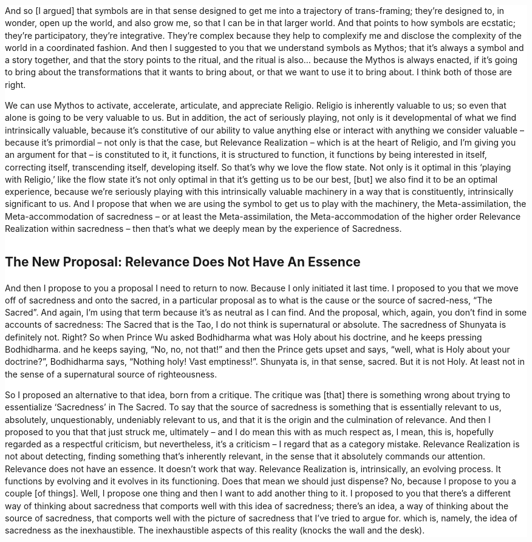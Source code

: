 And so \[I argued\] that symbols are in that sense designed to get me into a trajectory of trans-framing; they’re designed to, in wonder, open up the world, and also grow me, so that I can be in that larger world. And that points to how symbols are ecstatic; they’re participatory, they’re integrative. They’re complex because they help to complexify me and disclose the complexity of the world in a coordinated fashion. And then I suggested to you that we understand symbols as Mythos; that it’s always a symbol and a story together, and that the story points to the ritual, and the ritual is also… because the Mythos is always enacted, if it’s going to bring about the transformations that it wants to bring about, or that we want to use it to bring about. I think both of those are right.

We can use Mythos to activate, accelerate, articulate, and appreciate Religio. Religio is inherently valuable to us; so even that alone is going to be very valuable to us. But in addition, the act of seriously playing, not only is it developmental of what we find intrinsically valuable, because it’s constitutive of our ability to value anything else or interact with anything we consider valuable – because it’s primordial – not only is that the case, but Relevance Realization – which is at the heart of Religio, and I’m giving you an argument for that – is constituted to it, it functions, it is structured to function, it functions by being interested in itself, correcting itself, transcending itself, developing itself. So that’s why we love the flow state. Not only is it optimal in this ‘playing with Religio,’ like the flow state it’s not only optimal in that it’s getting us to be our best, \[but\] we also find it to be an optimal experience, because we’re seriously playing with this intrinsically valuable machinery in a way that is constituently, intrinsically significant to us. And I propose that when we are using the symbol to get us to play with the machinery, the Meta-assimilation, the Meta-accommodation of sacredness – or at least the Meta-assimilation, the Meta-accommodation of the higher order Relevance Realization within sacredness – then that’s what we deeply mean by the experience of Sacredness.

## The New Proposal: Relevance Does Not Have An Essence

And then I propose to you a proposal I need to return to now. Because I only initiated it last time. I proposed to you that we move off of sacredness and onto the sacred, in a particular proposal as to what is the cause or the source of sacred-ness, “The Sacred”. And again, I’m using that term because it’s as neutral as I can find. And the proposal, which, again, you don’t find in some accounts of sacredness: The Sacred that is the Tao, I do not think is supernatural or absolute. The sacredness of Shunyata is definitely not. Right? So when Prince Wu asked Bodhidharma what was Holy about his doctrine, and he keeps pressing Bodhidharma. and he keeps saying, “No, no, not that\!” and then the Prince gets upset and says, “well, what is Holy about your doctrine?”, Bodhidharma says, “Nothing holy\! Vast emptiness\!”. Shunyata is, in that sense, sacred. But it is not Holy. At least not in the sense of a supernatural source of righteousness.

So I proposed an alternative to that idea, born from a critique. The critique was \[that\] there is something wrong about trying to essentialize ‘Sacredness’ in The Sacred. To say that the source of sacredness is something that is essentially relevant to us, absolutely, unquestionably, undeniably relevant to us, and that it is the origin and the culmination of relevance. And then I proposed to you that that just struck me, ultimately – and I do mean this with as much respect as, I mean, this is, hopefully regarded as a respectful criticism, but nevertheless, it’s a criticism – I regard that as a category mistake. Relevance Realization is not about detecting, finding something that’s inherently relevant, in the sense that it absolutely commands our attention. Relevance does not have an essence. It doesn’t work that way. Relevance Realization is, intrinsically, an evolving process. It functions by evolving and it evolves in its functioning. Does that mean we should just dispense? No, because I propose to you a couple \[of things\]. Well, I propose one thing and then I want to add another thing to it. I proposed to you that there’s a different way of thinking about sacredness that comports well with this idea of sacredness; there’s an idea, a way of thinking about the source of sacredness, that comports well with the picture of sacredness that I’ve tried to argue for. which is, namely, the idea of sacredness as the inexhaustible. The inexhaustible aspects of this reality \(knocks the wall and the desk\).
